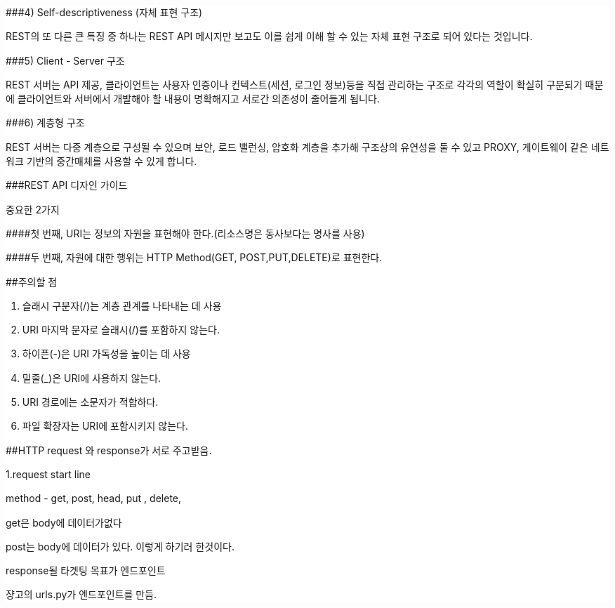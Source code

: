 

###4) Self-descriptiveness (자체 표현 구조)

REST의 또 다른 큰 특징 중 하나는 REST API 메시지만 보고도 이를 쉽게 이해 할 수 있는 자체 표현 구조로 되어 있다는 것입니다.



###5) Client - Server 구조

REST 서버는 API 제공, 클라이언트는 사용자 인증이나 컨텍스트(세션, 로그인 정보)등을 직접 관리하는 구조로 각각의 역할이 확실히 구분되기 때문에 클라이언트와 서버에서 개발해야 할 내용이 명확해지고 서로간 의존성이 줄어들게 됩니다.



###6) 계층형 구조

REST 서버는 다중 계층으로 구성될 수 있으며 보안, 로드 밸런싱, 암호화 계층을 추가해 구조상의 유연성을 둘 수 있고 PROXY, 게이트웨이 같은 네트워크 기반의 중간매체를 사용할 수 있게 합니다.



###REST API 디자인 가이드

중요한 2가지

####첫 번째, URI는 정보의 자원을 표현해야 한다.(리소스명은 동사보다는 명사를 사용)

####두 번째, 자원에 대한 행위는 HTTP Method(GET, POST,PUT,DELETE)로 표현한다.



##주의할 점

1) 슬래시 구분자(/)는 계층 관계를 나타내는 데 사용

2) URI 마지막 문자로 슬래시(/)를 포함하지 않는다.

3) 하이픈(-)은 URI 가독성을 높이는 데 사용

4) 밑줄(_)은 URI에 사용하지 않는다.

5) URI 경로에는 소문자가 적합하다.

6) 파일 확장자는 URI에 포함시키지 않는다.

 





##HTTP
request 와 response가 서로 주고받음. 

1.request 
start line

method - get, post, head, put , delete,

get은 body에 데이터가없다

post는 body에 데이터가 있다. 이렇게 하기러 한것이다.



response될 타겟팅 목표가 엔드포인트 

쟝고의 urls.py가 엔드포인트를 만듬.

